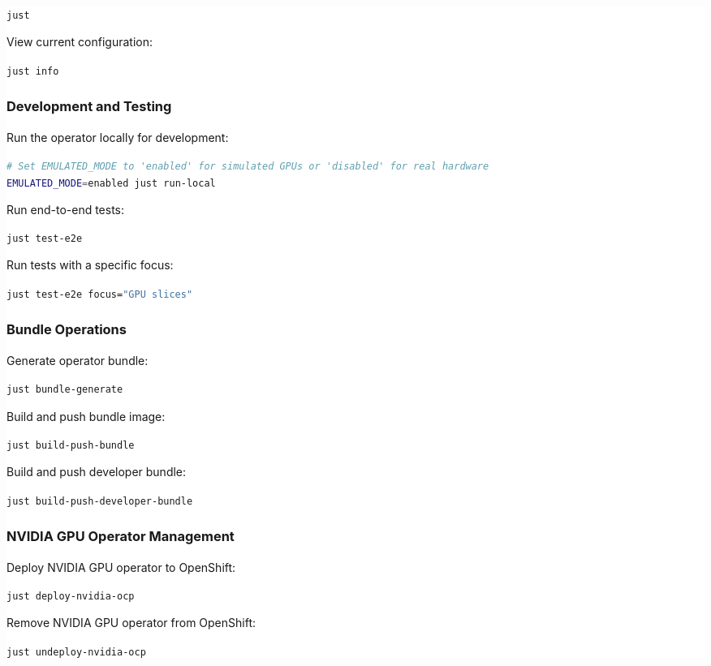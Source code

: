 ```bash
just
```

View current configuration:

```bash
just info
```

### Development and Testing

Run the operator locally for development:

```bash
# Set EMULATED_MODE to 'enabled' for simulated GPUs or 'disabled' for real hardware
EMULATED_MODE=enabled just run-local
```

Run end-to-end tests:

```bash
just test-e2e
```

Run tests with a specific focus:

```bash
just test-e2e focus="GPU slices"
```

### Bundle Operations

Generate operator bundle:

```bash
just bundle-generate
```

Build and push bundle image:

```bash
just build-push-bundle
```

Build and push developer bundle:

```bash
just build-push-developer-bundle
```

### NVIDIA GPU Operator Management

Deploy NVIDIA GPU operator to OpenShift:

```bash
just deploy-nvidia-ocp
```

Remove NVIDIA GPU operator from OpenShift:

```bash
just undeploy-nvidia-ocp
```
